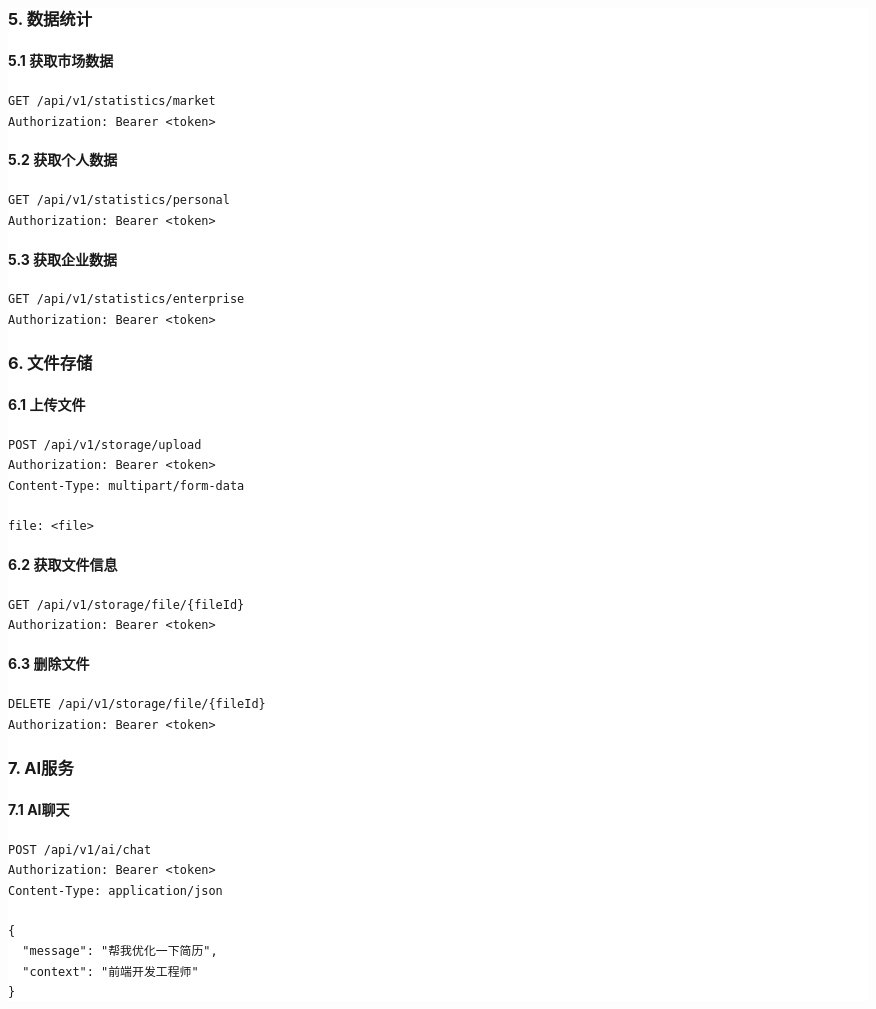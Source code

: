 ### 5. 数据统计

#### 5.1 获取市场数据
```http
GET /api/v1/statistics/market
Authorization: Bearer <token>
```

#### 5.2 获取个人数据
```http
GET /api/v1/statistics/personal
Authorization: Bearer <token>
```

#### 5.3 获取企业数据
```http
GET /api/v1/statistics/enterprise
Authorization: Bearer <token>
```

### 6. 文件存储

#### 6.1 上传文件
```http
POST /api/v1/storage/upload
Authorization: Bearer <token>
Content-Type: multipart/form-data

file: <file>
```

#### 6.2 获取文件信息
```http
GET /api/v1/storage/file/{fileId}
Authorization: Bearer <token>
```

#### 6.3 删除文件
```http
DELETE /api/v1/storage/file/{fileId}
Authorization: Bearer <token>
```

### 7. AI服务

#### 7.1 AI聊天
```http
POST /api/v1/ai/chat
Authorization: Bearer <token>
Content-Type: application/json

{
  "message": "帮我优化一下简历",
  "context": "前端开发工程师"
}
```
